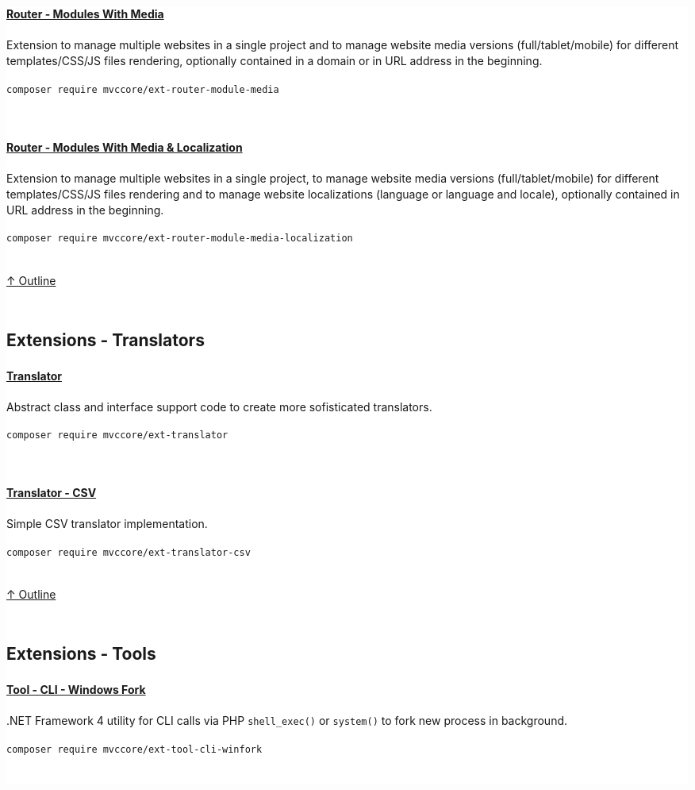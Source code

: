 
#### [Router - Modules With Media](https://github.com/mvccore/ext-router-module-media)  
Extension to manage multiple websites in a single project and to manage website media versions (full/tablet/mobile) for different templates/CSS/JS files rendering, optionally contained in a domain or in URL address in the beginning.  
```sh
composer require mvccore/ext-router-module-media  
```  
&nbsp;  


#### [Router - Modules With Media & Localization](https://github.com/mvccore/ext-router-module-media-localization)  
Extension to manage multiple websites in a single project, to manage website media versions (full/tablet/mobile) for different templates/CSS/JS files rendering and to manage website localizations (language or language and locale), optionally contained in URL address in the beginning.  
```sh
composer require mvccore/ext-router-module-media-localization  
```  
&nbsp;  
[↑ Outline](#outline)  
&nbsp;&nbsp;  




## Extensions - Translators
	
#### [Translator](https://github.com/mvccore/ext-translator)  
Abstract class and interface support code to create more sofisticated translators.  
```sh
composer require mvccore/ext-translator  
```  
&nbsp;  


#### [Translator - CSV](https://github.com/mvccore/ext-translator-csv)  
Simple CSV translator implementation.  
```sh
composer require mvccore/ext-translator-csv  
```  
&nbsp;  
[↑ Outline](#outline)  
&nbsp;&nbsp;  




## Extensions - Tools
	
#### [Tool - CLI - Windows Fork](https://github.com/mvccore/ext-tool-cli-winfork)  
.NET Framework 4 utility for CLI calls via PHP `shell_exec()` or `system()` to fork new process in background.  
```sh
composer require mvccore/ext-tool-cli-winfork  
```  
&nbsp;  
